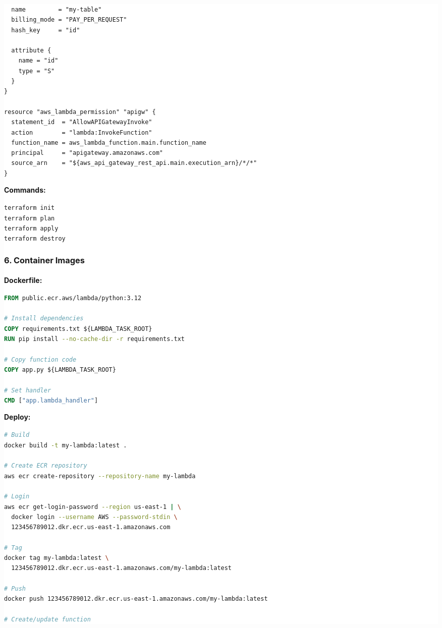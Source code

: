 ```hcl
  name         = "my-table"
  billing_mode = "PAY_PER_REQUEST"
  hash_key     = "id"

  attribute {
    name = "id"
    type = "S"
  }
}

resource "aws_lambda_permission" "apigw" {
  statement_id  = "AllowAPIGatewayInvoke"
  action        = "lambda:InvokeFunction"
  function_name = aws_lambda_function.main.function_name
  principal     = "apigateway.amazonaws.com"
  source_arn    = "${aws_api_gateway_rest_api.main.execution_arn}/*/*"
}
```

**Commands:**
```bash
terraform init
terraform plan
terraform apply
terraform destroy
```

### 6. Container Images

**Dockerfile:**
```dockerfile
FROM public.ecr.aws/lambda/python:3.12

# Install dependencies
COPY requirements.txt ${LAMBDA_TASK_ROOT}
RUN pip install --no-cache-dir -r requirements.txt

# Copy function code
COPY app.py ${LAMBDA_TASK_ROOT}

# Set handler
CMD ["app.lambda_handler"]
```

**Deploy:**
```bash
# Build
docker build -t my-lambda:latest .

# Create ECR repository
aws ecr create-repository --repository-name my-lambda

# Login
aws ecr get-login-password --region us-east-1 | \
  docker login --username AWS --password-stdin \
  123456789012.dkr.ecr.us-east-1.amazonaws.com

# Tag
docker tag my-lambda:latest \
  123456789012.dkr.ecr.us-east-1.amazonaws.com/my-lambda:latest

# Push
docker push 123456789012.dkr.ecr.us-east-1.amazonaws.com/my-lambda:latest

# Create/update function
```